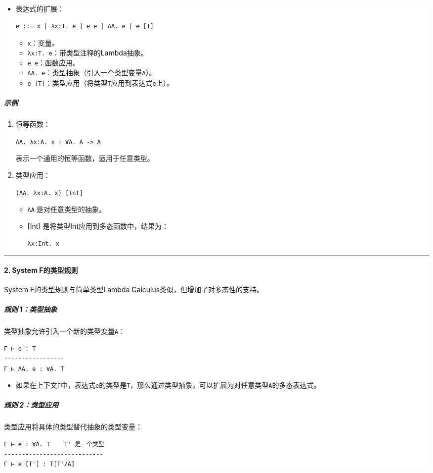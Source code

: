    - 表达式的扩展：

     ```
     e ::= x | λx:T. e | e e | ΛA. e | e [T]
     ```

     - `x`：变量。
     - `λx:T. e`：带类型注释的Lambda抽象。
     - `e e`：函数应用。
     - `ΛA. e`：类型抽象（引入一个类型变量`A`）。
     - `e [T]`：类型应用（将类型`T`应用到表达式`e`上）。

##### **示例**

1. 恒等函数：

   ```
   ΛA. λx:A. x : ∀A. A -> A
   ```

   表示一个通用的恒等函数，适用于任意类型。

2. 类型应用：

   ```
   (ΛA. λx:A. x) [Int]
   ```

   - `ΛA` 是对任意类型的抽象。

   - [Int] 是将类型Int应用到多态函数中，结果为：

     ```
     λx:Int. x
     ```

------

#### **2. System F的类型规则**

System F的类型规则与简单类型Lambda Calculus类似，但增加了对多态性的支持。

##### **规则 1：类型抽象**

类型抽象允许引入一个新的类型变量`A`：

```
Γ ⊢ e : T
-----------------
Γ ⊢ ΛA. e : ∀A. T
```

- 如果在上下文`Γ`中，表达式`e`的类型是`T`，那么通过类型抽象，可以扩展为对任意类型`A`的多态表达式。

##### **规则 2：类型应用**

类型应用将具体的类型替代抽象的类型变量：

```
Γ ⊢ e : ∀A. T    T' 是一个类型
----------------------------
Γ ⊢ e [T'] : T[T'/A]
```
